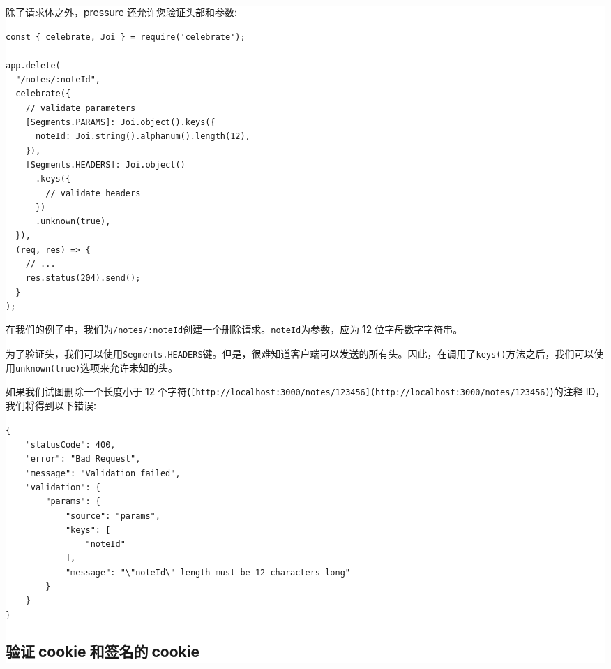 除了请求体之外，pressure 还允许您验证头部和参数:

```
const { celebrate, Joi } = require('celebrate');

app.delete(
  "/notes/:noteId",
  celebrate({
    // validate parameters
    [Segments.PARAMS]: Joi.object().keys({
      noteId: Joi.string().alphanum().length(12),
    }),
    [Segments.HEADERS]: Joi.object()
      .keys({
        // validate headers
      })
      .unknown(true),
  }),
  (req, res) => {
    // ...
    res.status(204).send();
  }
);

```

在我们的例子中，我们为`/notes/:noteId`创建一个删除请求。`noteId`为参数，应为 12 位字母数字字符串。

为了验证头，我们可以使用`Segments.HEADERS`键。但是，很难知道客户端可以发送的所有头。因此，在调用了`keys()`方法之后，我们可以使用`unknown(true)`选项来允许未知的头。

如果我们试图删除一个长度小于 12 个字符(`[http://localhost:3000/notes/123456](http://localhost:3000/notes/123456)`)的注释 ID，我们将得到以下错误:

```
{
    "statusCode": 400,
    "error": "Bad Request",
    "message": "Validation failed",
    "validation": {
        "params": {
            "source": "params",
            "keys": [
                "noteId"
            ],
            "message": "\"noteId\" length must be 12 characters long"
        }
    }
}

```

## 验证 cookie 和签名的 cookie
